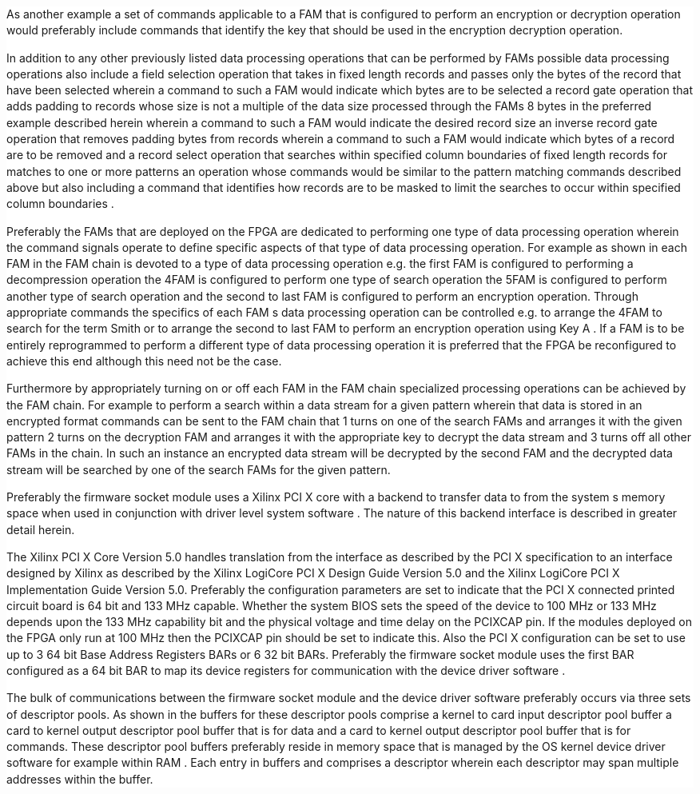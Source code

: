 As another example a set of commands applicable to a FAM that is configured to perform an encryption or decryption operation would preferably include commands that identify the key that should be used in the encryption decryption operation.

In addition to any other previously listed data processing operations that can be performed by FAMs possible data processing operations also include a field selection operation that takes in fixed length records and passes only the bytes of the record that have been selected wherein a command to such a FAM would indicate which bytes are to be selected a record gate operation that adds padding to records whose size is not a multiple of the data size processed through the FAMs 8 bytes in the preferred example described herein wherein a command to such a FAM would indicate the desired record size an inverse record gate operation that removes padding bytes from records wherein a command to such a FAM would indicate which bytes of a record are to be removed and a record select operation that searches within specified column boundaries of fixed length records for matches to one or more patterns an operation whose commands would be similar to the pattern matching commands described above but also including a command that identifies how records are to be masked to limit the searches to occur within specified column boundaries .

Preferably the FAMs that are deployed on the FPGA are dedicated to performing one type of data processing operation wherein the command signals operate to define specific aspects of that type of data processing operation. For example as shown in each FAM in the FAM chain is devoted to a type of data processing operation e.g. the first FAM is configured to performing a decompression operation the 4FAM is configured to perform one type of search operation the 5FAM is configured to perform another type of search operation and the second to last FAM is configured to perform an encryption operation. Through appropriate commands the specifics of each FAM s data processing operation can be controlled e.g. to arrange the 4FAM to search for the term Smith or to arrange the second to last FAM to perform an encryption operation using Key A . If a FAM is to be entirely reprogrammed to perform a different type of data processing operation it is preferred that the FPGA be reconfigured to achieve this end although this need not be the case.

Furthermore by appropriately turning on or off each FAM in the FAM chain specialized processing operations can be achieved by the FAM chain. For example to perform a search within a data stream for a given pattern wherein that data is stored in an encrypted format commands can be sent to the FAM chain that 1 turns on one of the search FAMs and arranges it with the given pattern 2 turns on the decryption FAM and arranges it with the appropriate key to decrypt the data stream and 3 turns off all other FAMs in the chain. In such an instance an encrypted data stream will be decrypted by the second FAM and the decrypted data stream will be searched by one of the search FAMs for the given pattern.

Preferably the firmware socket module uses a Xilinx PCI X core with a backend to transfer data to from the system s memory space when used in conjunction with driver level system software . The nature of this backend interface is described in greater detail herein.

The Xilinx PCI X Core Version 5.0 handles translation from the interface as described by the PCI X specification to an interface designed by Xilinx as described by the Xilinx LogiCore PCI X Design Guide Version 5.0 and the Xilinx LogiCore PCI X Implementation Guide Version 5.0. Preferably the configuration parameters are set to indicate that the PCI X connected printed circuit board is 64 bit and 133 MHz capable. Whether the system BIOS sets the speed of the device to 100 MHz or 133 MHz depends upon the 133 MHz capability bit and the physical voltage and time delay on the PCIXCAP pin. If the modules deployed on the FPGA only run at 100 MHz then the PCIXCAP pin should be set to indicate this. Also the PCI X configuration can be set to use up to 3 64 bit Base Address Registers BARs or 6 32 bit BARs. Preferably the firmware socket module uses the first BAR configured as a 64 bit BAR to map its device registers for communication with the device driver software .

The bulk of communications between the firmware socket module and the device driver software preferably occurs via three sets of descriptor pools. As shown in the buffers for these descriptor pools comprise a kernel to card input descriptor pool buffer a card to kernel output descriptor pool buffer that is for data and a card to kernel output descriptor pool buffer that is for commands. These descriptor pool buffers preferably reside in memory space that is managed by the OS kernel device driver software for example within RAM . Each entry in buffers and comprises a descriptor wherein each descriptor may span multiple addresses within the buffer.
